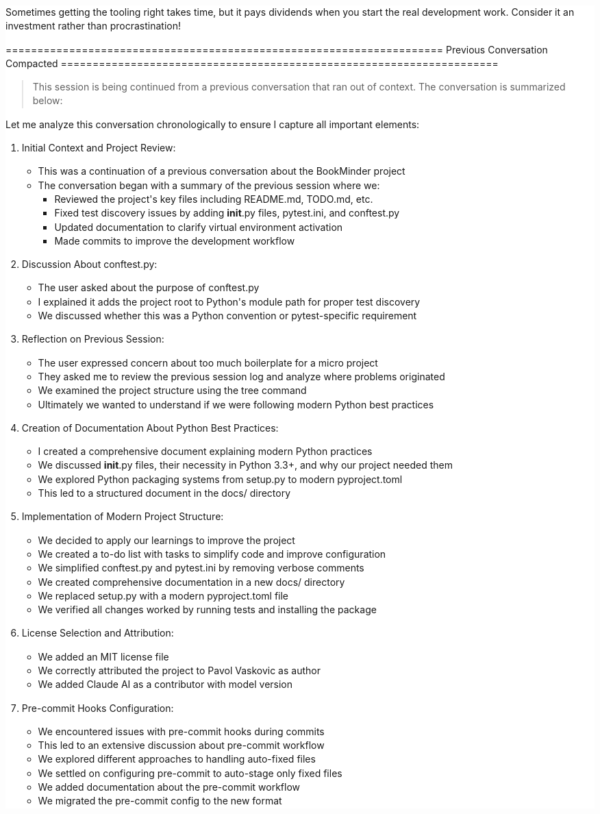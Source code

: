   Sometimes getting the tooling right takes time, but it pays dividends when you start the real development work. Consider it an investment rather than procrastination!

===================================================================== Previous Conversation Compacted =====================================================================

> This session is being continued from a previous conversation that ran out of context. The conversation is summarized below:
  <analysis>
  Let me analyze this conversation chronologically to ensure I capture all important elements:

  1. Initial Context and Project Review:
     - This was a continuation of a previous conversation about the BookMinder project
     - The conversation began with a summary of the previous session where we:
       - Reviewed the project's key files including README.md, TODO.md, etc.
       - Fixed test discovery issues by adding __init__.py files, pytest.ini, and conftest.py
       - Updated documentation to clarify virtual environment activation
       - Made commits to improve the development workflow

  2. Discussion About conftest.py:
     - The user asked about the purpose of conftest.py
     - I explained it adds the project root to Python's module path for proper test discovery
     - We discussed whether this was a Python convention or pytest-specific requirement

  3. Reflection on Previous Session:
     - The user expressed concern about too much boilerplate for a micro project
     - They asked me to review the previous session log and analyze where problems originated
     - We examined the project structure using the tree command
     - Ultimately we wanted to understand if we were following modern Python best practices

  4. Creation of Documentation About Python Best Practices:
     - I created a comprehensive document explaining modern Python practices
     - We discussed __init__.py files, their necessity in Python 3.3+, and why our project needed them
     - We explored Python packaging systems from setup.py to modern pyproject.toml
     - This led to a structured document in the docs/ directory

  5. Implementation of Modern Project Structure:
     - We decided to apply our learnings to improve the project
     - We created a to-do list with tasks to simplify code and improve configuration
     - We simplified conftest.py and pytest.ini by removing verbose comments
     - We created comprehensive documentation in a new docs/ directory
     - We replaced setup.py with a modern pyproject.toml file
     - We verified all changes worked by running tests and installing the package

  6. License Selection and Attribution:
     - We added an MIT license file
     - We correctly attributed the project to Pavol Vaskovic as author
     - We added Claude AI as a contributor with model version

  7. Pre-commit Hooks Configuration:
     - We encountered issues with pre-commit hooks during commits
     - This led to an extensive discussion about pre-commit workflow
     - We explored different approaches to handling auto-fixed files
     - We settled on configuring pre-commit to auto-stage only fixed files
     - We added documentation about the pre-commit workflow
     - We migrated the pre-commit config to the new format
